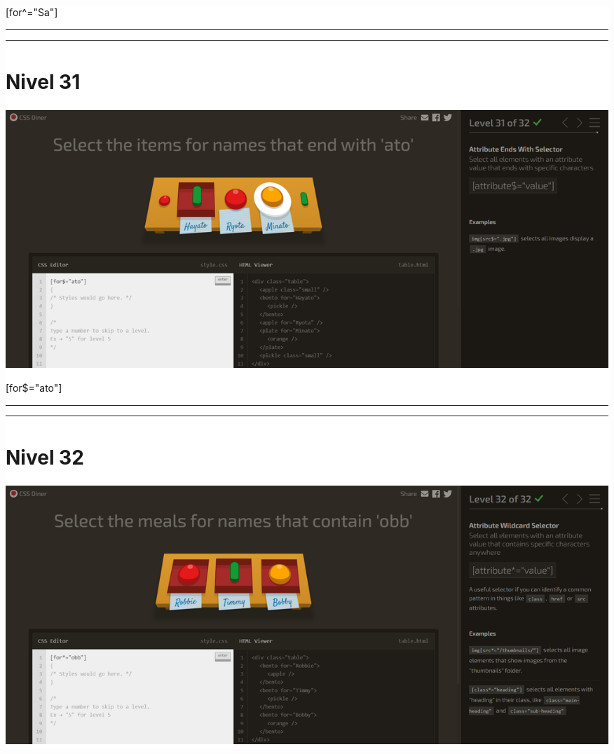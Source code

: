 [for^="Sa"]

---
---
# **Nivel 31**
![Error](resources/Flukeout_31.png)

[for$="ato"]

---
---
# **Nivel 32**
![Error](resources/Flukeout_32.png)
